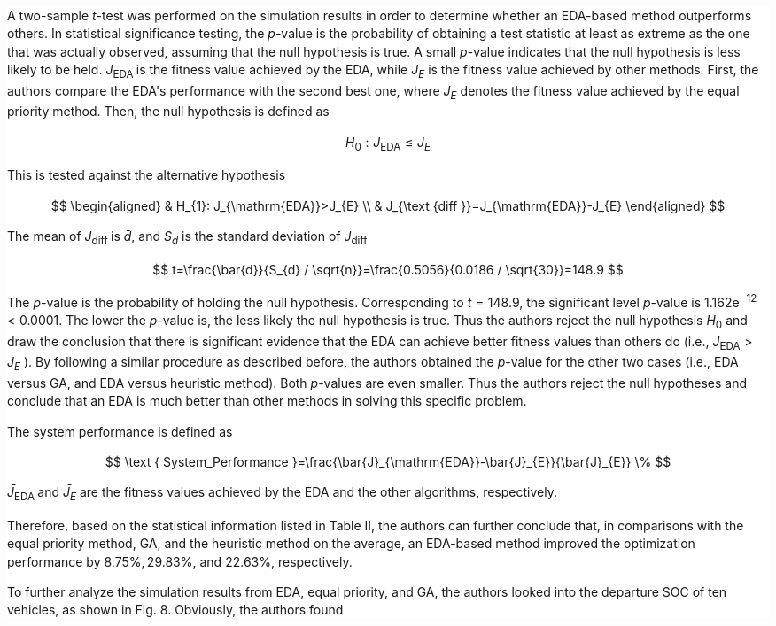 A two-sample $t$-test was performed on the simulation results in order to determine whether an EDA-based method outperforms others. In statistical significance testing, the $p$-value is the probability of obtaining a test statistic at least as extreme as the one that was actually observed, assuming that the null hypothesis is true. A small $p$-value indicates that the null hypothesis is less likely to be held.
$J_{\text {EDA }}$ is the fitness value achieved by the EDA, while $J_{E}$ is the fitness value achieved by other methods. First, the authors compare the EDA's performance with the second best one,
where $J_{E}$ denotes the fitness value achieved by the equal priority method. Then, the null hypothesis is defined as

$$
H_{0}: J_{\mathrm{EDA}} \leq J_{E}
$$

This is tested against the alternative hypothesis

$$
\begin{aligned}
& H_{1}: J_{\mathrm{EDA}}>J_{E} \\
& J_{\text {diff }}=J_{\mathrm{EDA}}-J_{E}
\end{aligned}
$$

The mean of $J_{\text {diff }}$ is $\bar{d}$, and $S_{d}$ is the standard deviation of $J_{\text {diff }}$

$$
t=\frac{\bar{d}}{S_{d} / \sqrt{n}}=\frac{0.5056}{0.0186 / \sqrt{30}}=148.9
$$

The $p$-value is the probability of holding the null hypothesis. Corresponding to $t=148.9$, the significant level $p$-value is $1.162 \mathrm{e}^{-12}<0.0001$. The lower the $p$-value is, the less likely the null hypothesis is true. Thus the authors reject the null hypothesis $H_{0}$ and draw the conclusion that there is significant evidence that the EDA can achieve better fitness values than others do (i.e., $J_{\mathrm{EDA}}>J_{E}$ ). By following a similar procedure as described before, the authors obtained the $p$-value for the other two cases (i.e., EDA versus GA, and EDA versus heuristic method). Both $p$-values are even smaller. Thus the authors reject the null hypotheses and conclude that an EDA is much better than other methods in solving this specific problem.

The system performance is defined as

$$
\text { System_Performance }=\frac{\bar{J}_{\mathrm{EDA}}-\bar{J}_{E}}{\bar{J}_{E}} \%
$$

$\bar{J}_{\text {EDA }}$ and $\bar{J}_{E}$ are the fitness values achieved by the EDA and the other algorithms, respectively.

Therefore, based on the statistical information listed in Table II, the authors can further conclude that, in comparisons with the equal priority method, GA, and the heuristic method on the average, an EDA-based method improved the optimization performance by $8.75 \%, 29.83 \%$, and $22.63 \%$, respectively.

To further analyze the simulation results from EDA, equal priority, and GA, the authors looked into the departure SOC of ten vehicles, as shown in Fig. 8. Obviously, the authors found
